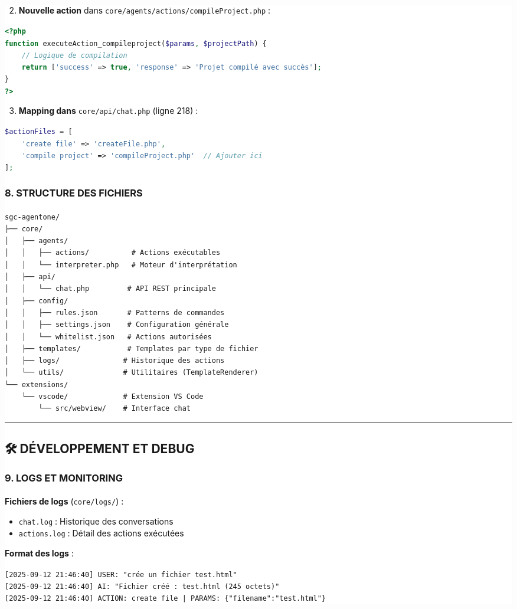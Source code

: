 2. **Nouvelle action** dans `core/agents/actions/compileProject.php` :
```php
<?php
function executeAction_compileproject($params, $projectPath) {
    // Logique de compilation
    return ['success' => true, 'response' => 'Projet compilé avec succès'];
}
?>
```

3. **Mapping dans** `core/api/chat.php` (ligne 218) :
```php
$actionFiles = [
    'create file' => 'createFile.php',
    'compile project' => 'compileProject.php'  // Ajouter ici
];
```

### **8. STRUCTURE DES FICHIERS**

```
sgc-agentone/
├── core/
│   ├── agents/
│   │   ├── actions/          # Actions exécutables
│   │   └── interpreter.php   # Moteur d'interprétation
│   ├── api/
│   │   └── chat.php         # API REST principale
│   ├── config/
│   │   ├── rules.json       # Patterns de commandes
│   │   ├── settings.json    # Configuration générale
│   │   └── whitelist.json   # Actions autorisées
│   ├── templates/           # Templates par type de fichier
│   ├── logs/               # Historique des actions
│   └── utils/              # Utilitaires (TemplateRenderer)
└── extensions/
    └── vscode/             # Extension VS Code
        └── src/webview/    # Interface chat
```

---

## 🛠️ **DÉVELOPPEMENT ET DEBUG**

### **9. LOGS ET MONITORING**

**Fichiers de logs** (`core/logs/`) :
- `chat.log` : Historique des conversations
- `actions.log` : Détail des actions exécutées

**Format des logs** :
```
[2025-09-12 21:46:40] USER: "crée un fichier test.html"
[2025-09-12 21:46:40] AI: "Fichier créé : test.html (245 octets)"
[2025-09-12 21:46:40] ACTION: create file | PARAMS: {"filename":"test.html"}
```
